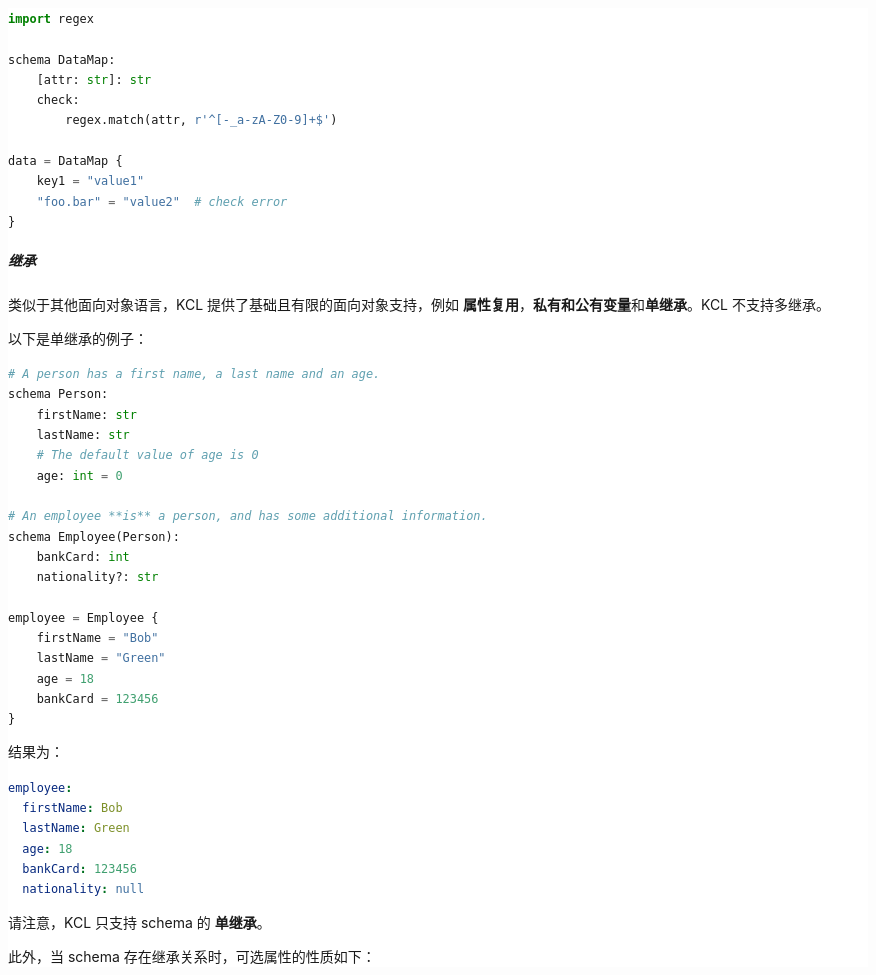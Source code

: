 ```python
import regex

schema DataMap:
    [attr: str]: str
    check:
        regex.match(attr, r'^[-_a-zA-Z0-9]+$')

data = DataMap {
    key1 = "value1"
    "foo.bar" = "value2"  # check error
}
```

##### 继承

类似于其他面向对象语言，KCL 提供了基础且有限的面向对象支持，例如 **属性复用**，**私有和公有变量**和**单继承**。KCL 不支持多继承。

以下是单继承的例子：

```python
# A person has a first name, a last name and an age.
schema Person:
    firstName: str
    lastName: str
    # The default value of age is 0
    age: int = 0

# An employee **is** a person, and has some additional information.
schema Employee(Person):
    bankCard: int
    nationality?: str

employee = Employee {
    firstName = "Bob"
    lastName = "Green"
    age = 18
    bankCard = 123456
}
```

结果为：

```yaml
employee:
  firstName: Bob
  lastName: Green
  age: 18
  bankCard: 123456
  nationality: null
```

请注意，KCL 只支持 schema 的 **单继承**。

此外，当 schema 存在继承关系时，可选属性的性质如下：
